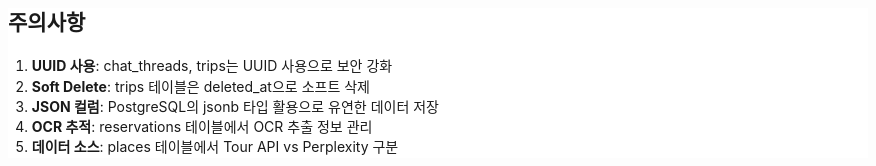 ## 주의사항

1. **UUID 사용**: chat_threads, trips는 UUID 사용으로 보안 강화
2. **Soft Delete**: trips 테이블은 deleted_at으로 소프트 삭제
3. **JSON 컬럼**: PostgreSQL의 jsonb 타입 활용으로 유연한 데이터 저장
4. **OCR 추적**: reservations 테이블에서 OCR 추출 정보 관리
5. **데이터 소스**: places 테이블에서 Tour API vs Perplexity 구분